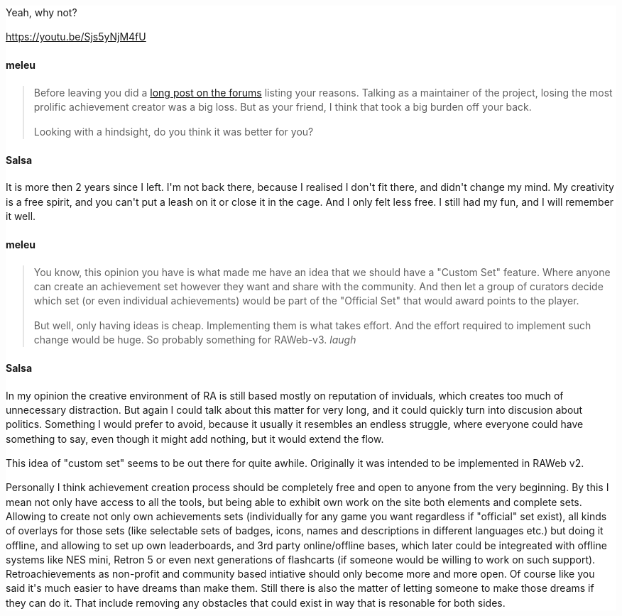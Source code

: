 Yeah, why not?

<https://youtu.be/Sjs5yNjM4fU>



#### **meleu**

> Before leaving you did a [long post on the forums](https://retroachievements.org/viewtopic.php?t=1738&c=49369#49369) listing your reasons. Talking as a maintainer of the project, losing the most prolific achievement creator was a big loss. But as your friend, I think that took a big burden off your back.
> 
> Looking with a hindsight, do you think it was better for you?

#### **Salsa**

It is more then 2 years since I left. I'm not back there, because I realised I don't fit there, and didn't change my mind. My creativity is a free spirit, and you can't put a leash on it or close it in the cage. And I only felt less free. I still had my fun, and I will remember it well.


#### **meleu**

> You know, this opinion you have is what made me have an idea that we should have a "Custom Set" feature. Where anyone can create an achievement set however they want and share with the community. And then let a group of curators decide which set (or even individual achievements) would be part of the "Official Set" that would award points to the player.
> 
> But well, only having ideas is cheap. Implementing them is what takes effort. And the effort required to implement such change would be huge. So probably something for RAWeb-v3. *laugh*

#### **Salsa**

In my opinion the creative environment of RA is still based mostly on reputation of inviduals, which creates too much of unnecessary distraction. But again I could talk about this matter for very long, and it could quickly turn into discusion about politics. Something I would prefer to avoid, because it usually it resembles an endless struggle, where everyone could have something to say, even though it might add nothing, but it would extend the flow.

This idea of "custom set" seems to be out there for quite awhile. Originally it was intended to be implemented in RAWeb v2.

Personally I think achievement creation process should be completely free and open to anyone from the very beginning. By this I mean not only have access to all the tools, but being able to exhibit own work on the site both elements and complete sets. Allowing to create not only own achievements sets (individually for any game you want regardless if "official" set exist), all kinds of overlays for those sets (like selectable sets of badges, icons, names and descriptions in different languages etc.) but doing it offline, and allowing to set up own leaderboards, and 3rd party online/offline bases, which later could be integreated with offline systems like NES mini, Retron 5 or even next generations of flashcarts (if someone would be willing to work on such support). Retroachievements as non-profit and community based intiative should only become more and more open. Of course like you said it's much easier to have dreams than make them. Still there is also the matter of letting someone to make those dreams if they can do it. That include  removing any obstacles that could exist in way that is resonable for both sides.
